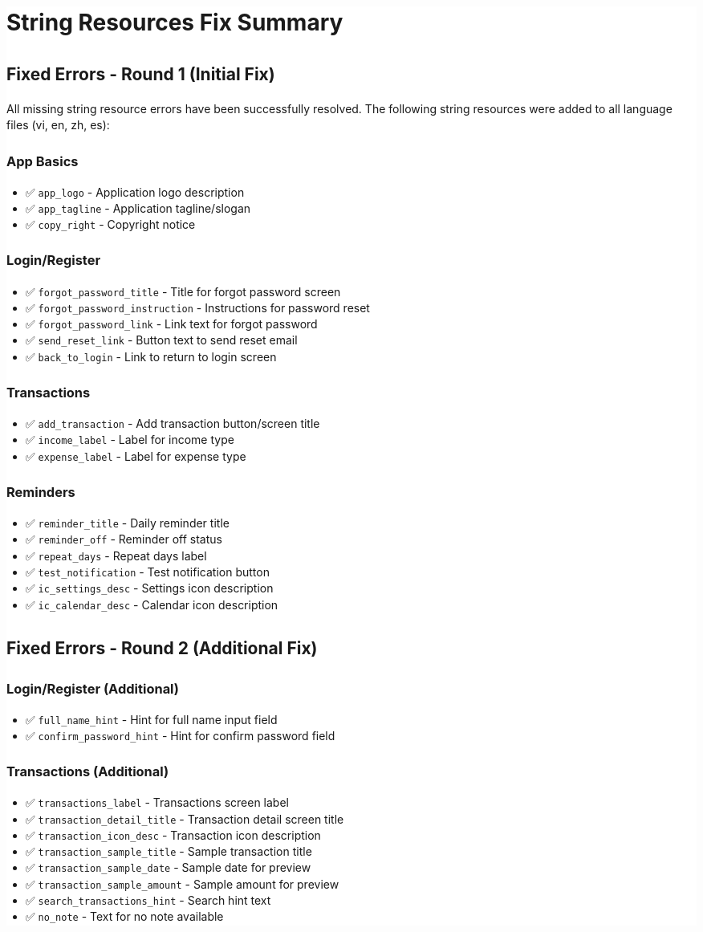 # String Resources Fix Summary

## Fixed Errors - Round 1 (Initial Fix)

All missing string resource errors have been successfully resolved. The following string resources were added to all language files (vi, en, zh, es):

### App Basics
- ✅ `app_logo` - Application logo description
- ✅ `app_tagline` - Application tagline/slogan
- ✅ `copy_right` - Copyright notice

### Login/Register
- ✅ `forgot_password_title` - Title for forgot password screen
- ✅ `forgot_password_instruction` - Instructions for password reset
- ✅ `forgot_password_link` - Link text for forgot password
- ✅ `send_reset_link` - Button text to send reset email
- ✅ `back_to_login` - Link to return to login screen

### Transactions
- ✅ `add_transaction` - Add transaction button/screen title
- ✅ `income_label` - Label for income type
- ✅ `expense_label` - Label for expense type

### Reminders
- ✅ `reminder_title` - Daily reminder title
- ✅ `reminder_off` - Reminder off status
- ✅ `repeat_days` - Repeat days label
- ✅ `test_notification` - Test notification button
- ✅ `ic_settings_desc` - Settings icon description
- ✅ `ic_calendar_desc` - Calendar icon description

## Fixed Errors - Round 2 (Additional Fix)

### Login/Register (Additional)
- ✅ `full_name_hint` - Hint for full name input field
- ✅ `confirm_password_hint` - Hint for confirm password field

### Transactions (Additional)
- ✅ `transactions_label` - Transactions screen label
- ✅ `transaction_detail_title` - Transaction detail screen title
- ✅ `transaction_icon_desc` - Transaction icon description
- ✅ `transaction_sample_title` - Sample transaction title
- ✅ `transaction_sample_date` - Sample date for preview
- ✅ `transaction_sample_amount` - Sample amount for preview
- ✅ `search_transactions_hint` - Search hint text
- ✅ `no_note` - Text for no note available
